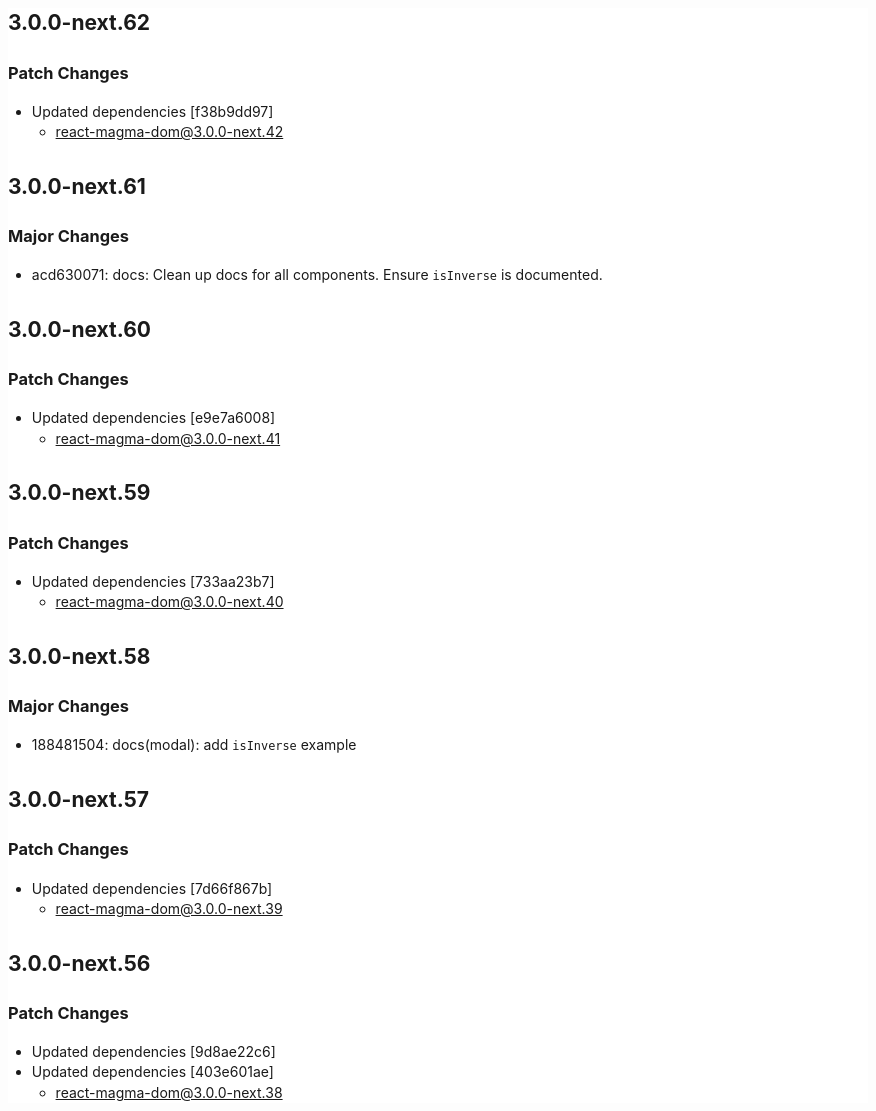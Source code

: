 ## 3.0.0-next.62

### Patch Changes

- Updated dependencies [f38b9dd97]
  - react-magma-dom@3.0.0-next.42

## 3.0.0-next.61

### Major Changes

- acd630071: docs: Clean up docs for all components. Ensure `isInverse` is documented.

## 3.0.0-next.60

### Patch Changes

- Updated dependencies [e9e7a6008]
  - react-magma-dom@3.0.0-next.41

## 3.0.0-next.59

### Patch Changes

- Updated dependencies [733aa23b7]
  - react-magma-dom@3.0.0-next.40

## 3.0.0-next.58

### Major Changes

- 188481504: docs(modal): add `isInverse` example

## 3.0.0-next.57

### Patch Changes

- Updated dependencies [7d66f867b]
  - react-magma-dom@3.0.0-next.39

## 3.0.0-next.56

### Patch Changes

- Updated dependencies [9d8ae22c6]
- Updated dependencies [403e601ae]
  - react-magma-dom@3.0.0-next.38
